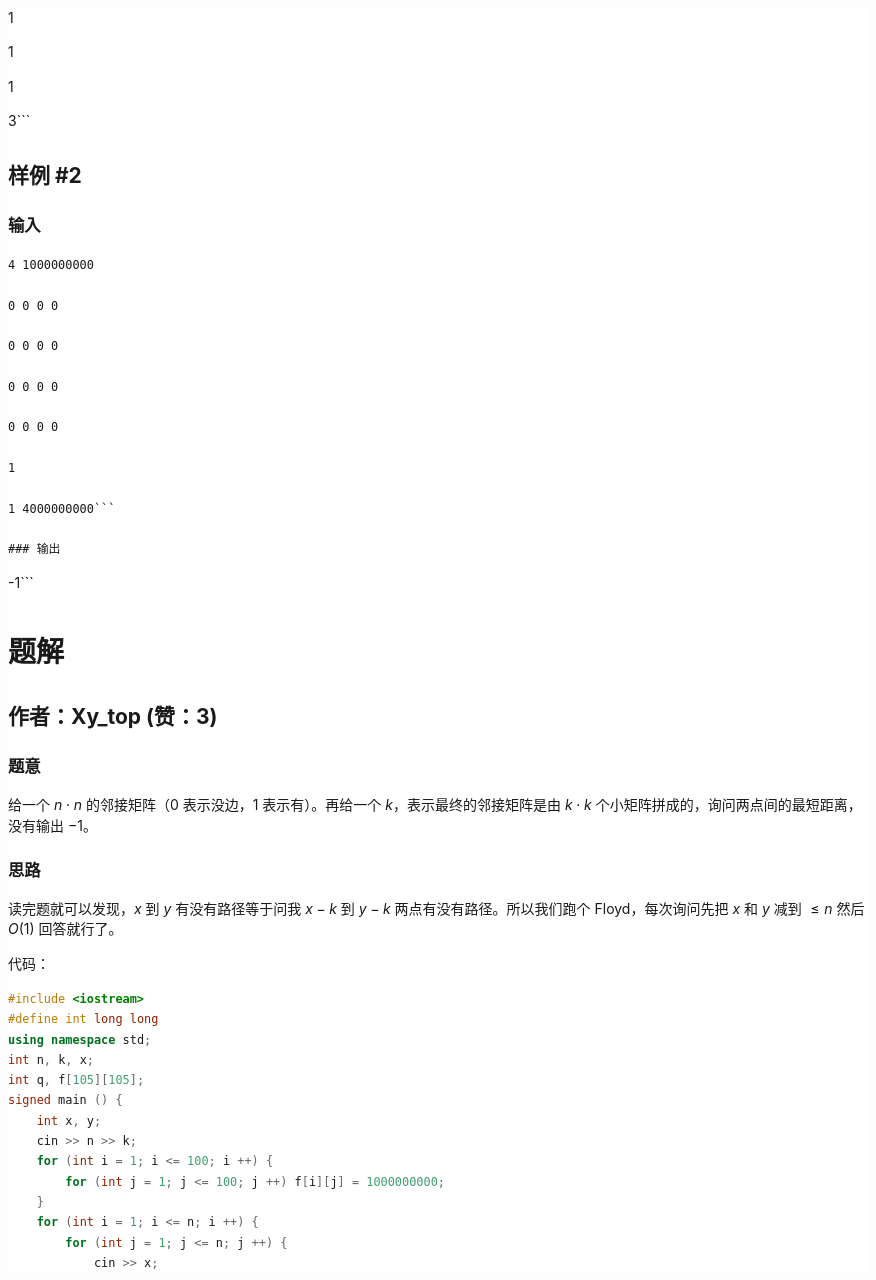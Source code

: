 ```
```
1

1

1

3```

## 样例 #2

### 输入

```
4 1000000000

0 0 0 0

0 0 0 0

0 0 0 0

0 0 0 0

1

1 4000000000```

### 输出

```
-1```

# 题解

## 作者：Xy_top (赞：3)

### 题意

给一个 $n\cdot n$ 的邻接矩阵（$0$ 表示没边，$1$ 表示有）。再给一个 $k$，表示最终的邻接矩阵是由 $k\cdot k$ 个小矩阵拼成的，询问两点间的最短距离，没有输出 $-1$。

### 思路

读完题就可以发现，$x$ 到 $y$ 有没有路径等于问我 $x-k$ 到 $y-k$ 两点有没有路径。所以我们跑个 Floyd，每次询问先把 $x$ 和 $y$ 减到 $\leq n$ 然后 $O(1)$ 回答就行了。

代码：
```cpp
#include <iostream>
#define int long long
using namespace std;
int n, k, x;
int q, f[105][105];
signed main () {
	int x, y;
	cin >> n >> k;
	for (int i = 1; i <= 100; i ++) {
		for (int j = 1; j <= 100; j ++) f[i][j] = 1000000000;
	}
	for (int i = 1; i <= n; i ++) {
		for (int j = 1; j <= n; j ++) {
			cin >> x;
```

[problemUrl]: https://atcoder.jp/contests/arc159/tasks/arc159_a
